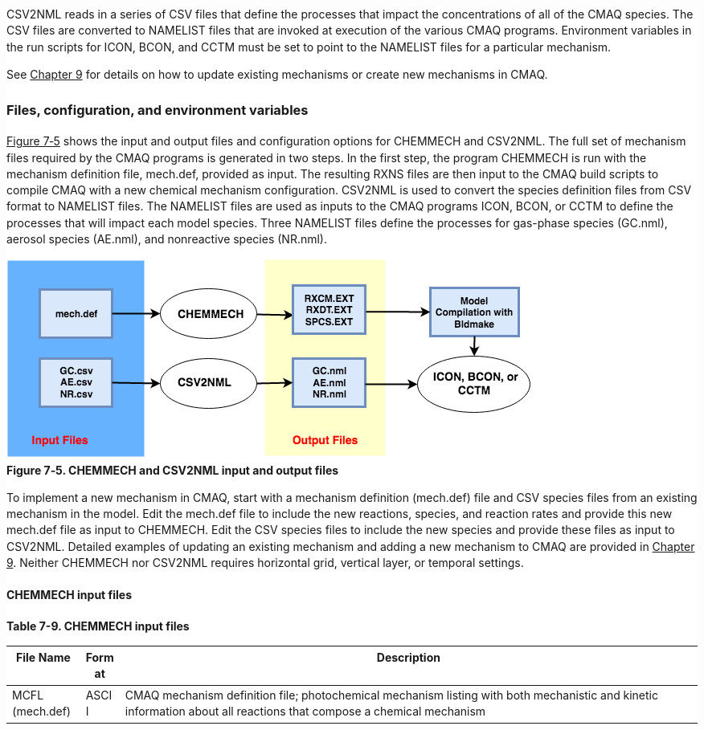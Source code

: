CSV2NML reads in a series of CSV files that define the processes that impact the concentrations of all of the CMAQ species. The CSV files are converted to NAMELIST files that are invoked at execution of the various CMAQ programs. Environment variables in the run scripts for ICON, BCON, and CCTM must be set to point to the NAMELIST files for a particular mechanism.

See [Chapter 9](CMAQ_OGD_ch09_grid_defn.md) for details on how to update existing mechanisms or create new mechanisms in CMAQ.

### Files, configuration, and environment variables

[Figure 7‑5](#Figure5-4) shows the input and output files and configuration options for CHEMMECH and CSV2NML. The full set of mechanism files required by the CMAQ programs is generated in two steps. In the first step, the program CHEMMECH is run with the mechanism definition file, mech.def, provided as input. The resulting RXNS files are then input to the CMAQ build scripts to compile CMAQ with a new chemical mechanism configuration. CSV2NML is used to convert the species definition files from CSV format to NAMELIST files. The NAMELIST files are used as inputs to the CMAQ programs ICON, BCON, or CCTM to define the processes that will impact each model species. Three NAMELIST files define the processes for gas-phase species (GC.nml), aerosol species (AE.nml), and nonreactive species (NR.nml).

<a id=Figure7-5></a>

![](./images/Figure7-5.png "Figure7-5.png")  
**Figure 7‑5. CHEMMECH and CSV2NML input and output files**

To implement a new mechanism in CMAQ, start with a mechanism definition (mech.def) file and CSV species files from an existing mechanism in the model. Edit the mech.def file to include the new reactions, species, and reaction rates and provide this new mech.def file as input to CHEMMECH. Edit the CSV species files to include the new species and provide these files as input to CSV2NML. Detailed examples of updating an existing mechanism and adding a new mechanism to CMAQ are provided in [Chapter 9](CMAQ_OGD_ch09_grid_defn.md). Neither CHEMMECH nor CSV2NML requires horizontal grid, vertical layer, or temporal settings.

#### CHEMMECH input files

<a id=Table7-9></a>

**Table 7-9. CHEMMECH input files**

|**File Name**|**Format**|**Description**|
|---------------|------|------------------------------------------------------|
|MCFL (mech.def)|ASCII|CMAQ mechanism definition file; photochemical mechanism listing with both mechanistic and kinetic information about all reactions that compose a chemical mechanism|
